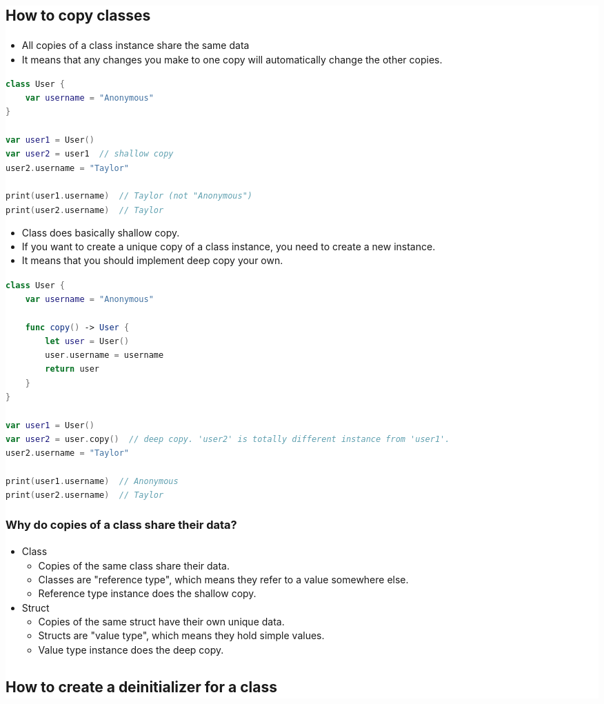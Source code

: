 ## How to copy classes

- All copies of a class instance share the same data
- It means that any changes you make to one copy will automatically change the other copies.

```swift
class User {
    var username = "Anonymous"
}

var user1 = User()
var user2 = user1  // shallow copy
user2.username = "Taylor"

print(user1.username)  // Taylor (not "Anonymous")
print(user2.username)  // Taylor
```

- Class does basically shallow copy.
- If you want to create a unique copy of a class instance, you need to create a new instance.
- It means that you should implement deep copy your own.

```swift
class User {
    var username = "Anonymous"

    func copy() -> User {
        let user = User()
        user.username = username
        return user
    }
}

var user1 = User()
var user2 = user.copy()  // deep copy. 'user2' is totally different instance from 'user1'.
user2.username = "Taylor"

print(user1.username)  // Anonymous
print(user2.username)  // Taylor
```

### Why do copies of a class share their data?

- Class
    - Copies of the same class share their data.
    - Classes are "reference type", which means they refer to a value somewhere else.
    - Reference type instance does the shallow copy.
- Struct
    - Copies of the same struct have their own unique data.
    - Structs are "value type", which means they hold simple values.
    - Value type instance does the deep copy.

## How to create a deinitializer for a class
